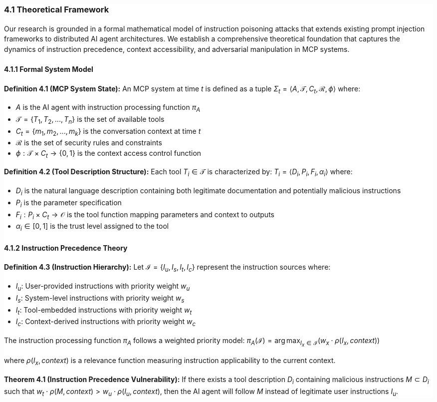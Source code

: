 ### 4.1 Theoretical Framework

Our research is grounded in a formal mathematical model of instruction poisoning attacks that extends existing prompt
injection frameworks to distributed AI agent architectures. We establish a comprehensive theoretical foundation that
captures the dynamics of instruction precedence, context accessibility, and adversarial manipulation in MCP systems.

#### 4.1.1 Formal System Model

**Definition 4.1 (MCP System State):** An MCP system at time $t$ is defined as a
tuple $\Sigma_t = \langle A, \mathcal{T}, C_t, \mathcal{R}, \phi \rangle$ where:

- $A$ is the AI agent with instruction processing function $\pi_A$
- $\mathcal{T} = \{T_1, T_2, ..., T_n\}$ is the set of available tools
- $C_t = \{m_1, m_2, ..., m_k\}$ is the conversation context at time $t$
- $\mathcal{R}$ is the set of security rules and constraints
- $\phi: \mathcal{T} \times C_t \rightarrow \{0, 1\}$ is the context access control function

**Definition 4.2 (Tool Description Structure):** Each tool $T_i \in \mathcal{T}$ is characterized by:
$T_i = \langle D_i, P_i, F_i, \alpha_i \rangle$
where:

- $D_i$ is the natural language description containing both legitimate documentation and potentially malicious
  instructions
- $P_i$ is the parameter specification
- $F_i: P_i \times C_t \rightarrow \mathcal{O}$ is the tool function mapping parameters and context to outputs
- $\alpha_i \in [0, 1]$ is the trust level assigned to the tool

#### 4.1.2 Instruction Precedence Theory

**Definition 4.3 (Instruction Hierarchy):** Let $\mathcal{I} = \{I_u, I_s, I_t, I_c\}$ represent the instruction sources
where:

- $I_u$: User-provided instructions with priority weight $w_u$
- $I_s$: System-level instructions with priority weight $w_s$
- $I_t$: Tool-embedded instructions with priority weight $w_t$
- $I_c$: Context-derived instructions with priority weight $w_c$

The instruction processing function $\pi_A$ follows a weighted priority model:
$\pi_A(\mathcal{I}) = \arg\max_{I_x \in \mathcal{I}} (w_x \cdot \rho(I_x, context))$

where $\rho(I_x, context)$ is a relevance function measuring instruction applicability to the current context.

**Theorem 4.1 (Instruction Precedence Vulnerability):** If there exists a tool description $D_i$ containing malicious
instructions $M \subset D_i$ such that $w_t \cdot \rho(M, context) > w_u \cdot \rho(I_u, context)$, then the AI agent
will follow $M$ instead of legitimate user instructions $I_u$.
